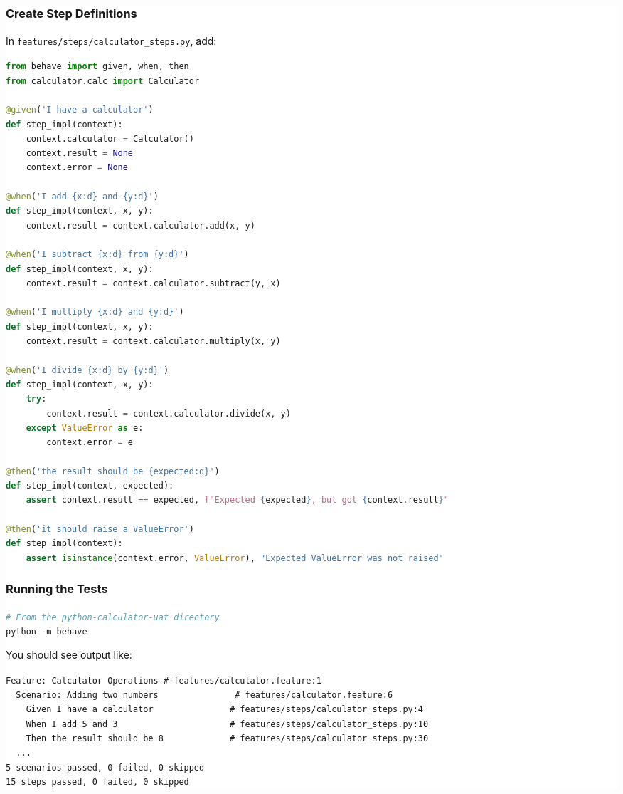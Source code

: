 ### Create Step Definitions
In `features/steps/calculator_steps.py`, add:

```python
from behave import given, when, then
from calculator.calc import Calculator

@given('I have a calculator')
def step_impl(context):
    context.calculator = Calculator()
    context.result = None
    context.error = None

@when('I add {x:d} and {y:d}')
def step_impl(context, x, y):
    context.result = context.calculator.add(x, y)

@when('I subtract {x:d} from {y:d}')
def step_impl(context, x, y):
    context.result = context.calculator.subtract(y, x)

@when('I multiply {x:d} and {y:d}')
def step_impl(context, x, y):
    context.result = context.calculator.multiply(x, y)

@when('I divide {x:d} by {y:d}')
def step_impl(context, x, y):
    try:
        context.result = context.calculator.divide(x, y)
    except ValueError as e:
        context.error = e

@then('the result should be {expected:d}')
def step_impl(context, expected):
    assert context.result == expected, f"Expected {expected}, but got {context.result}"

@then('it should raise a ValueError')
def step_impl(context):
    assert isinstance(context.error, ValueError), "Expected ValueError was not raised"
```

### Running the Tests

```powershell
# From the python-calculator-uat directory
python -m behave
```

You should see output like:
```
Feature: Calculator Operations # features/calculator.feature:1
  Scenario: Adding two numbers               # features/calculator.feature:6
    Given I have a calculator               # features/steps/calculator_steps.py:4
    When I add 5 and 3                      # features/steps/calculator_steps.py:10
    Then the result should be 8             # features/steps/calculator_steps.py:30
  ...
5 scenarios passed, 0 failed, 0 skipped
15 steps passed, 0 failed, 0 skipped
```
